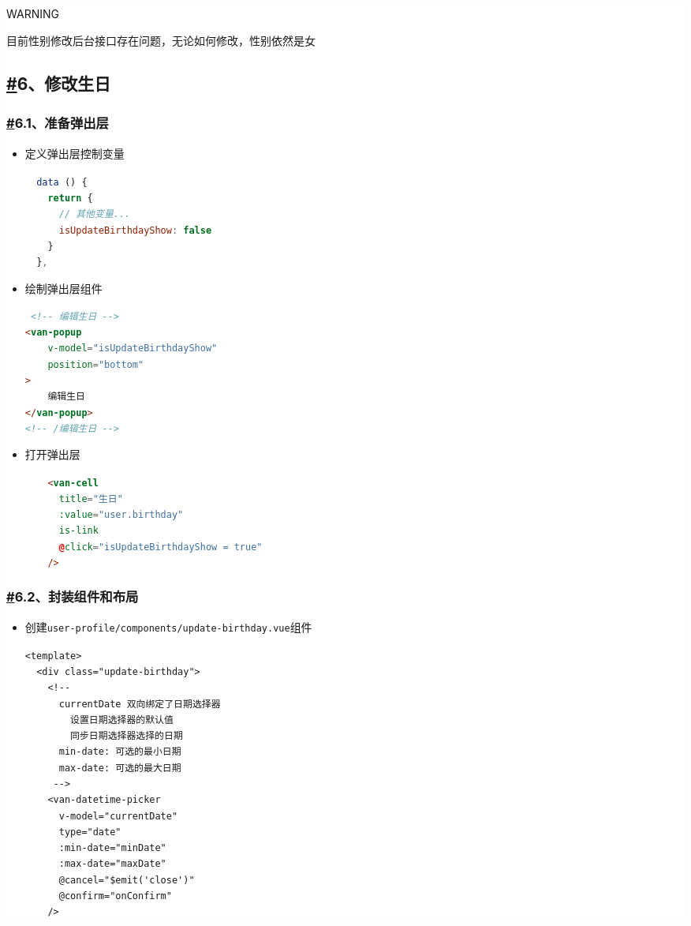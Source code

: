 WARNING

目前性别修改后台接口存在问题，无论如何修改，性别依然是女

## [#](https://weldon0.github.io/toutiao-notes/guide/12-编辑用户资料.html#_6、修改生日)6、修改生日

### [#](https://weldon0.github.io/toutiao-notes/guide/12-编辑用户资料.html#_6-1、准备弹出层)6.1、准备弹出层

- 定义弹出层控制变量

  ```js
    data () {
      return {
        // 其他变量...  
        isUpdateBirthdayShow: false
      }
    },
  ```

- 绘制弹出层组件

  ```html
   <!-- 编辑生日 -->
  <van-popup
      v-model="isUpdateBirthdayShow"
      position="bottom"
  >
      编辑生日
  </van-popup>
  <!-- /编辑生日 -->
  ```

- 打开弹出层

  ```html
      <van-cell
        title="生日"
        :value="user.birthday"
        is-link
        @click="isUpdateBirthdayShow = true"
      />
  ```

### [#](https://weldon0.github.io/toutiao-notes/guide/12-编辑用户资料.html#_6-2、封装组件和布局)6.2、封装组件和布局

- 创建`user-profile/components/update-birthday.vue`组件

  ```vue
  <template>
    <div class="update-birthday">
      <!--
        currentDate 双向绑定了日期选择器
          设置日期选择器的默认值
          同步日期选择器选择的日期
        min-date: 可选的最小日期
        max-date: 可选的最大日期
       -->
      <van-datetime-picker
        v-model="currentDate"
        type="date"
        :min-date="minDate"
        :max-date="maxDate"
        @cancel="$emit('close')"
        @confirm="onConfirm"
      />
  ```